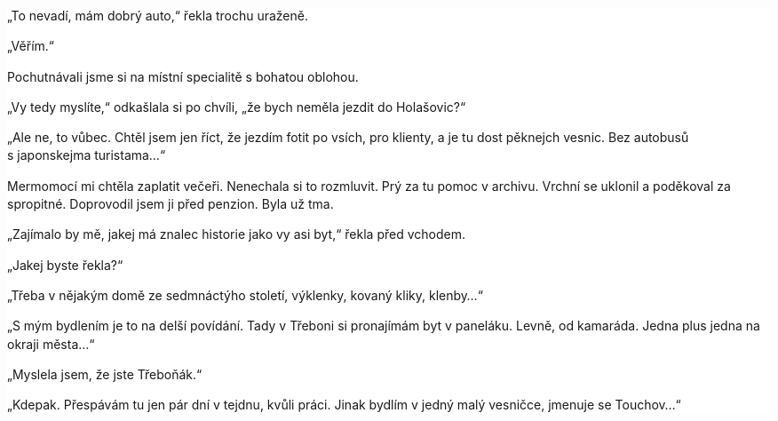 „To nevadí, mám dobrý auto,“ řekla trochu uraženě.

„Věřím.“

Pochutnávali jsme si na místní specialitě s bohatou oblohou.

„Vy tedy myslíte,“ odkašlala si po chvíli, „že bych neměla jezdit do Holašovic?“

„Ale ne, to vůbec. Chtěl jsem jen říct, že jezdím fotit po vsích, pro klienty, a je tu dost pěknejch vesnic. Bez autobusů s japonskejma turistama…“

Mermomocí mi chtěla zaplatit večeři. Nenechala si to rozmluvit. Prý za tu pomoc v archivu. Vrchní se uklonil a poděkoval za spropitné. Doprovodil jsem ji před penzion. Byla už tma.

„Zajímalo by mě, jakej má znalec historie jako vy asi byt,“ řekla před vchodem.

„Jakej byste řekla?“

„Třeba v nějakým domě ze sedmnáctýho století, výklenky, ko­vaný kliky, klenby…“

„S mým bydlením je to na delší povídání. Tady v Třeboni si pronajímám byt v paneláku. Levně, od kamaráda. Jedna plus jedna na okraji města…“

„Myslela jsem, že jste Třeboňák.“

„Kdepak. Přespávám tu jen pár dní v tejdnu, kvůli práci. Jinak bydlím v jedný malý vesničce, jmenuje se Touchov…“

</section>

